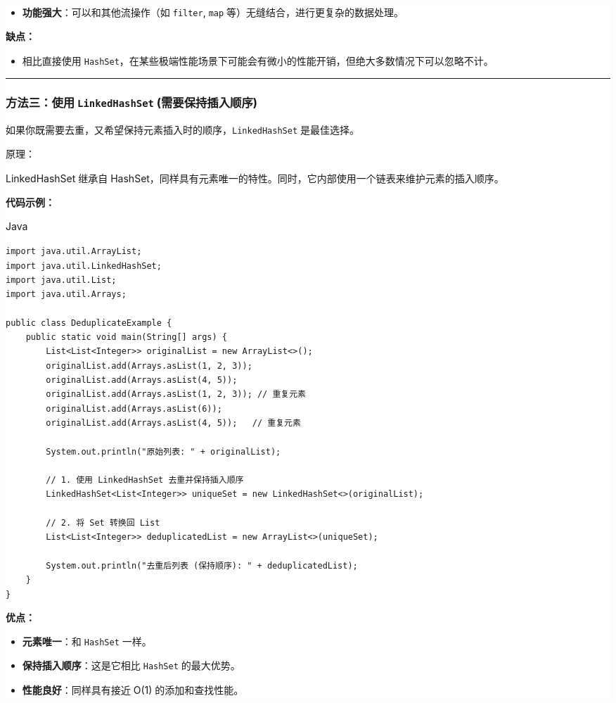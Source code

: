 - **功能强大**：可以和其他流操作（如 `filter`, `map` 等）无缝结合，进行更复杂的数据处理。
    

**缺点：**

- 相比直接使用 `HashSet`，在某些极端性能场景下可能会有微小的性能开销，但绝大多数情况下可以忽略不计。
    

---

### 方法三：使用 `LinkedHashSet` (需要保持插入顺序)

如果你既需要去重，又希望保持元素插入时的顺序，`LinkedHashSet` 是最佳选择。

原理：

LinkedHashSet 继承自 HashSet，同样具有元素唯一的特性。同时，它内部使用一个链表来维护元素的插入顺序。

**代码示例：**

Java

```
import java.util.ArrayList;
import java.util.LinkedHashSet;
import java.util.List;
import java.util.Arrays;

public class DeduplicateExample {
    public static void main(String[] args) {
        List<List<Integer>> originalList = new ArrayList<>();
        originalList.add(Arrays.asList(1, 2, 3));
        originalList.add(Arrays.asList(4, 5));
        originalList.add(Arrays.asList(1, 2, 3)); // 重复元素
        originalList.add(Arrays.asList(6));
        originalList.add(Arrays.asList(4, 5));   // 重复元素

        System.out.println("原始列表: " + originalList);

        // 1. 使用 LinkedHashSet 去重并保持插入顺序
        LinkedHashSet<List<Integer>> uniqueSet = new LinkedHashSet<>(originalList);

        // 2. 将 Set 转换回 List
        List<List<Integer>> deduplicatedList = new ArrayList<>(uniqueSet);

        System.out.println("去重后列表 (保持顺序): " + deduplicatedList);
    }
}
```

**优点：**

- **元素唯一**：和 `HashSet` 一样。
    
- **保持插入顺序**：这是它相比 `HashSet` 的最大优势。
    
- **性能良好**：同样具有接近 O(1) 的添加和查找性能。
    
